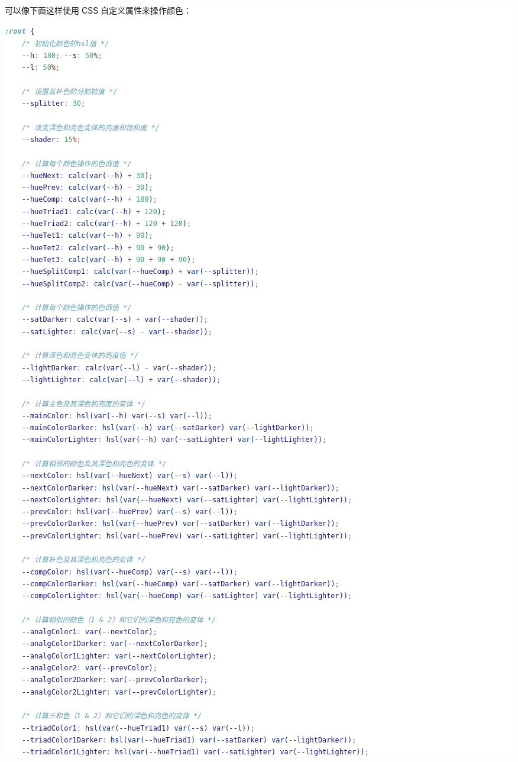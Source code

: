可以像下面这样使用 CSS 自定义属性来操作颜色：

```CSS
:root { 
    /* 初始化颜色的hsl值 */ 
    --h: 180; --s: 50%; 
    --l: 50%; 
    
    /* 设置互补色的分割粒度 */ 
    --splitter: 30; 
    
    /* 改变深色和亮色变体的亮度和饱和度 */ 
    --shader: 15%; 
    
    /* 计算每个颜色操作的色调值 */ 
    --hueNext: calc(var(--h) + 30); 
    --huePrev: calc(var(--h) - 30); 
    --hueComp: calc(var(--h) + 180); 
    --hueTriad1: calc(var(--h) + 120); 
    --hueTriad2: calc(var(--h) + 120 + 120); 
    --hueTet1: calc(var(--h) + 90); 
    --hueTet2: calc(var(--h) + 90 + 90); 
    --hueTet3: calc(var(--h) + 90 + 90 + 90); 
    --hueSplitComp1: calc(var(--hueComp) + var(--splitter)); 
    --hueSplitComp2: calc(var(--hueComp) - var(--splitter)); 
    
    /* 计算每个颜色操作的色调值 */ 
    --satDarker: calc(var(--s) + var(--shader)); 
    --satLighter: calc(var(--s) - var(--shader)); 
    
    /* 计算深色和亮色变体的亮度值 */ 
    --lightDarker: calc(var(--l) - var(--shader)); 
    --lightLighter: calc(var(--l) + var(--shader)); 
    
    /* 计算主色及其深色和亮度的变体 */ 
    --mainColor: hsl(var(--h) var(--s) var(--l)); 
    --mainColorDarker: hsl(var(--h) var(--satDarker) var(--lightDarker)); 
    --mainColorLighter: hsl(var(--h) var(--satLighter) var(--lightLighter)); 
    
    /* 计算相邻的颜色及其深色和亮色的变体 */ 
    --nextColor: hsl(var(--hueNext) var(--s) var(--l)); 
    --nextColorDarker: hsl(var(--hueNext) var(--satDarker) var(--lightDarker)); 
    --nextColorLighter: hsl(var(--hueNext) var(--satLighter) var(--lightLighter)); 
    --prevColor: hsl(var(--huePrev) var(--s) var(--l)); 
    --prevColorDarker: hsl(var(--huePrev) var(--satDarker) var(--lightDarker)); 
    --prevColorLighter: hsl(var(--huePrev) var(--satLighter) var(--lightLighter)); 
    
    /* 计算补色及其深色和亮色的变体 */ 
    --compColor: hsl(var(--hueComp) var(--s) var(--l)); 
    --compColorDarker: hsl(var(--hueComp) var(--satDarker) var(--lightDarker)); 
    --compColorLighter: hsl(var(--hueComp) var(--satLighter) var(--lightLighter)); 
    
    /* 计算相似的颜色（1 & 2）和它们的深色和亮色的变体 */ 
    --analgColor1: var(--nextColor); 
    --analgColor1Darker: var(--nextColorDarker); 
    --analgColor1Lighter: var(--nextColorLighter); 
    --analgColor2: var(--prevColor); 
    --analgColor2Darker: var(--prevColorDarker); 
    --analgColor2Lighter: var(--prevColorLighter); 
    
    /* 计算三和色（1 & 2）和它们的深色和亮色的变体 */ 
    --triadColor1: hsl(var(--hueTriad1) var(--s) var(--l)); 
    --triadColor1Darker: hsl(var(--hueTriad1) var(--satDarker) var(--lightDarker)); 
    --triadColor1Lighter: hsl(var(--hueTriad1) var(--satLighter) var(--lightLighter)); 
```